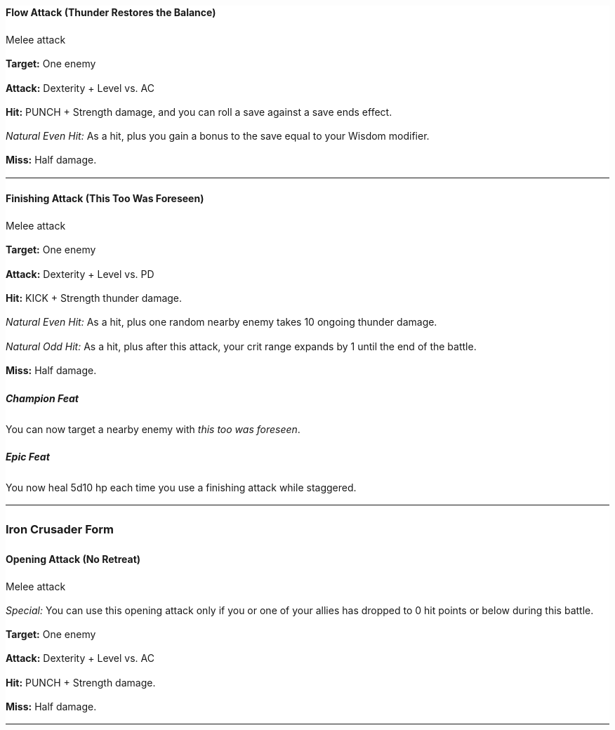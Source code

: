 #### Flow Attack (Thunder Restores the Balance)

Melee attack

**Target:** One enemy

**Attack:** Dexterity + Level vs. AC

**Hit:** PUNCH + Strength damage, and you can roll a save against a save ends effect.

_Natural Even Hit:_ As a hit, plus you gain a bonus to the save equal to your Wisdom modifier.

**Miss:** Half damage.

---

#### Finishing Attack (This Too Was Foreseen)

Melee attack

**Target:** One enemy

**Attack:** Dexterity + Level vs. PD

**Hit:** KICK + Strength thunder damage.

_Natural Even Hit:_ As a hit, plus one random nearby enemy takes 10 ongoing thunder damage.

_Natural Odd Hit:_ As a hit, plus after this attack, your crit range expands by 1 until the end of the battle.

**Miss:** Half damage.

##### Champion Feat

You can now target a nearby enemy with _this too was foreseen_.

##### Epic Feat

You now heal 5d10 hp each time you use a finishing attack while staggered.

---

### Iron Crusader Form

#### Opening Attack (No Retreat)

Melee attack

_Special:_ You can use this opening attack only if you or one of your allies has dropped to 0 hit points or below during this battle.

**Target:** One enemy

**Attack:** Dexterity + Level vs. AC

**Hit:** PUNCH + Strength damage.

**Miss:** Half damage.

---
